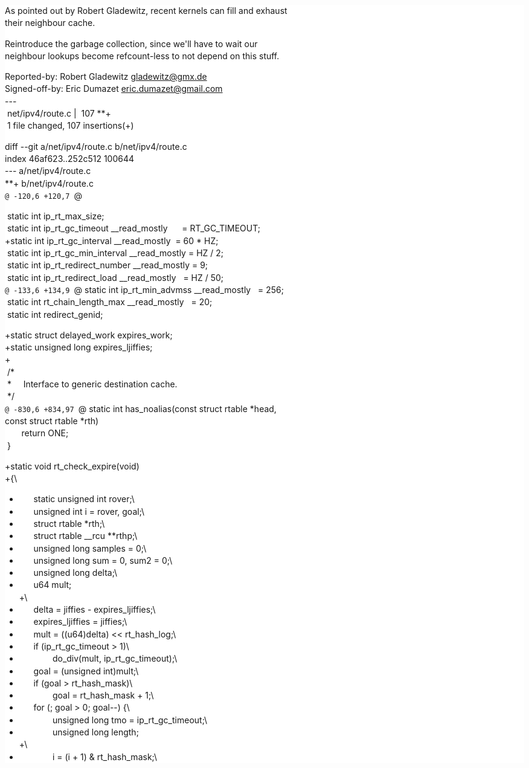 As pointed out by Robert Gladewitz, recent kernels can fill and exhaust\
their neighbour cache.

Reintroduce the garbage collection, since we'll have to wait our\
neighbour lookups become refcount-less to not depend on this stuff.

Reported-by: Robert Gladewitz <gladewitz@gmx.de>\
Signed-off-by: Eric Dumazet <eric.dumazet@gmail.com>\
---\
 net/ipv4/route.c |  107 **+\
 1 file changed, 107 insertions(+)

diff --git a/net/ipv4/route.c b/net/ipv4/route.c\
index 46af623..252c512 100644\
--- a/net/ipv4/route.c\
**+ b/net/ipv4/route.c\
`@ -120,6 +120,7 `@

 static int ip\_rt\_max\_size;\
 static int ip\_rt\_gc\_timeout \_\_read\_mostly      =
RT\_GC\_TIMEOUT;\
+static int ip\_rt\_gc\_interval \_\_read\_mostly  = 60 \* HZ;\
 static int ip\_rt\_gc\_min\_interval \_\_read\_mostly = HZ / 2;\
 static int ip\_rt\_redirect\_number \_\_read\_mostly = 9;\
 static int ip\_rt\_redirect\_load \_\_read\_mostly   = HZ / 50;\
`@ -133,6 +134,9 `@ static int ip\_rt\_min\_advmss \_\_read\_mostly   =
256;\
 static int rt\_chain\_length\_max \_\_read\_mostly   = 20;\
 static int redirect\_genid;

+static struct delayed\_work expires\_work;\
+static unsigned long expires\_ljiffies;\
+\
 /\*\
 \*     Interface to generic destination cache.\
 \*/\
`@ -830,6 +834,97 `@ static int has\_noalias(const struct rtable
\*head,\
const struct rtable \*rth)\
       return ONE;\
 }

+static void rt\_check\_expire(void)\
+{\
+       static unsigned int rover;\
+       unsigned int i = rover, goal;\
+       struct rtable \*rth;\
+       struct rtable \_\_rcu \*\*rthp;\
+       unsigned long samples = 0;\
+       unsigned long sum = 0, sum2 = 0;\
+       unsigned long delta;\
+       u64 mult;\
+\
+       delta = jiffies - expires\_ljiffies;\
+       expires\_ljiffies = jiffies;\
+       mult = ((u64)delta) &lt;&lt; rt\_hash\_log;\
+       if (ip\_rt\_gc\_timeout &gt; 1)\
+               do\_div(mult, ip\_rt\_gc\_timeout);\
+       goal = (unsigned int)mult;\
+       if (goal &gt; rt\_hash\_mask)\
+               goal = rt\_hash\_mask + 1;\
+       for (; goal &gt; 0; goal--) {\
+               unsigned long tmo = ip\_rt\_gc\_timeout;\
+               unsigned long length;\
+\
+               i = (i + 1) & rt\_hash\_mask;\